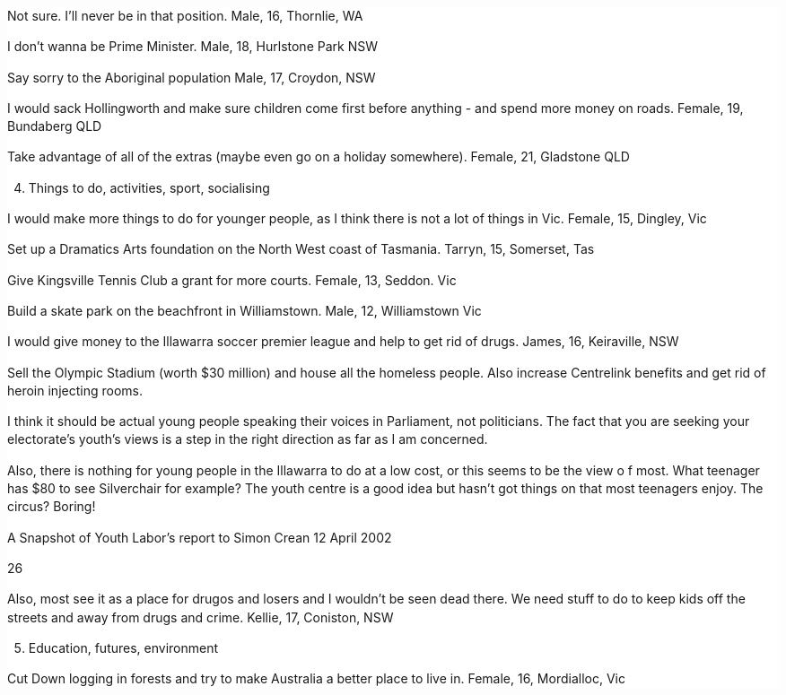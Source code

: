  Not sure.  I’ll never be in that position.  Male, 16, Thornlie, WA 

 

 I don’t wanna be Prime Minister.  Male, 18, Hurlstone Park NSW 

 

 Say sorry to the Aboriginal population  Male, 17, Croydon, NSW 

 

 I would sack Hollingworth and make sure children come first before anything -  and spend more money on roads.  Female, 19, Bundaberg QLD   

 Take advantage of all of the extras (maybe even go on a holiday somewhere).  Female, 21, Gladstone QLD 

 

 

 

 4. Things to do, activities, sport, socialising   

 I would make more things to do for younger people, as I think there is not a lot  of things in Vic.  Female, 15, Dingley, Vic   

 Set up a Dramatics Arts foundation on the North West coast of Tasmania.  Tarryn, 15, Somerset, Tas 

 

 Give Kingsville Tennis Club a grant for more courts.  Female, 13, Seddon. Vic 

 

 Build a skate park on the beachfront in Williamstown.  Male, 12, Williamstown Vic 

 I would give money to the Illawarra soccer premier league and help to get rid  of drugs.  James, 16, Keiraville, NSW   

 Sell the Olympic Stadium (worth $30 million) and house all the homeless  people.  Also increase Centrelink benefits and get rid of heroin injecting  rooms.    

 I think it should be actual young people speaking their voices in Parliament,  not politicians.  The fact that you are seeking your electorate’s youth’s views  is a step in the right direction as far as I am concerned.   

 Also, there is nothing for young people in the Illawarra to do at a low cost, or  this seems to be the view o f most.  What teenager has $80 to see Silverchair  for example?  The youth centre is a good idea but hasn’t got things on that  most teenagers enjoy.  The circus?  Boring!   

 A Snapshot of Youth  Labor’s report to Simon Crean 12 April 2002 

  26 

 Also, most see it as a place for drugos and losers and I wouldn’t be seen  dead there.  We need stuff to do to keep kids off the streets and away from  drugs and crime.  Kellie, 17, Coniston, NSW 

 

 

 5. Education, futures, environment   

 Cut Down logging in forests and try to make Australia a better place to live in.  Female, 16, Mordialloc, Vic 

